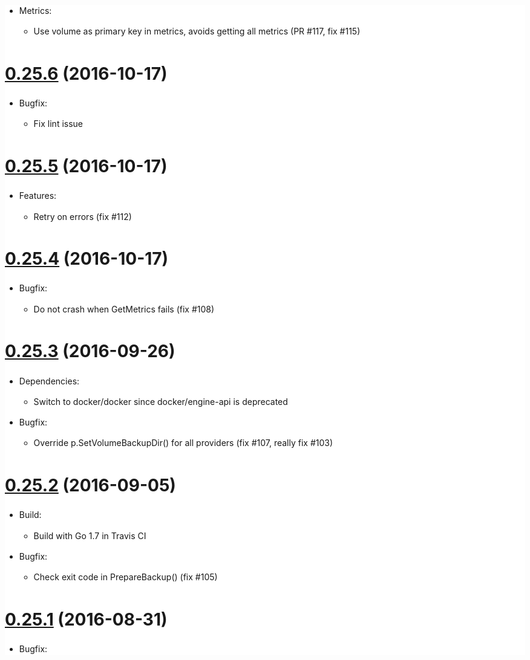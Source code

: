 * Metrics:

  - Use volume as primary key in metrics, avoids getting all metrics (PR #117, fix #115)

# [0.25.6](https://github.com/camptocamp/bivac/releases/tag/0.25.6) (2016-10-17)

* Bugfix:

  - Fix lint issue

# [0.25.5](https://github.com/camptocamp/bivac/releases/tag/0.25.5) (2016-10-17)

* Features:

  - Retry on errors (fix #112)

# [0.25.4](https://github.com/camptocamp/bivac/releases/tag/0.25.4) (2016-10-17)

* Bugfix:

  - Do not crash when GetMetrics fails (fix #108)

# [0.25.3](https://github.com/camptocamp/bivac/releases/tag/0.25.3) (2016-09-26)

* Dependencies:

  - Switch to docker/docker since docker/engine-api is deprecated

* Bugfix:

  - Override p.SetVolumeBackupDir() for all providers (fix #107, really fix #103)

# [0.25.2](https://github.com/camptocamp/bivac/releases/tag/0.25.2) (2016-09-05)

* Build:

  - Build with Go 1.7 in Travis CI

* Bugfix:

  - Check exit code in PrepareBackup() (fix #105)

# [0.25.1](https://github.com/camptocamp/bivac/releases/tag/0.25.1) (2016-08-31)

* Bugfix:
